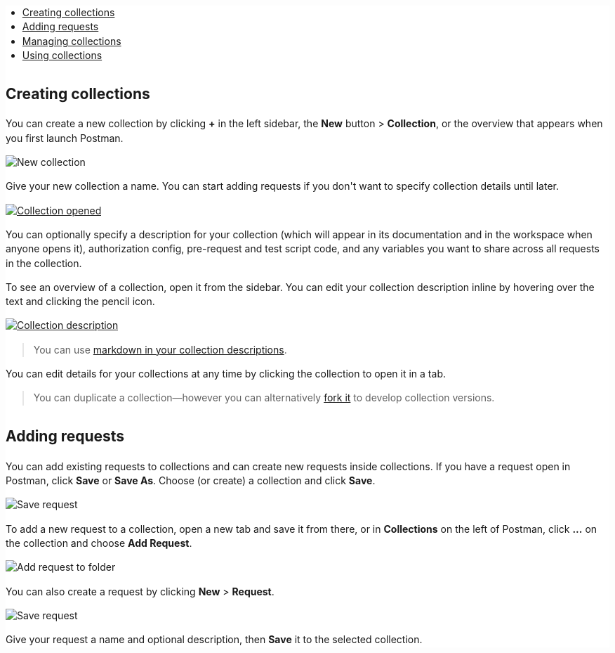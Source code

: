 * [Creating collections](#creating-collections)
* [Adding requests](#adding-requests)
* [Managing collections](#managing-collections)
* [Using collections](#using-collections)

## Creating collections

You can create a new collection by clicking __+__ in the left sidebar, the __New__ button &gt; __Collection__, or the overview that appears when you first launch Postman.

<img alt="New collection" src="https://assets.postman.com/postman-docs/new-collection-v8.jpg" width="400px"/>

Give your new collection a name. You can start adding requests if you don't want to specify collection details until later.

[![Collection opened](https://assets.postman.com/postman-docs/collection-created-v8.jpg)](https://assets.postman.com/postman-docs/collection-created-v8.jpg)

You can optionally specify a description for your collection (which will appear in its documentation and in the workspace when anyone opens it), authorization config, pre-request and test script code, and any variables you want to share across all requests in the collection.

To see an overview of a collection, open it from the sidebar. You can edit your collection description inline by hovering over the text and clicking the pencil icon.

[![Collection description](https://assets.postman.com/postman-docs/collection-description-v8.jpg)](https://assets.postman.com/postman-docs/collection-description-v8.jpg)

> You can use [markdown in your collection descriptions](https://documenter.postman.com/view/33232/markdown-in-api-documentation/JsGc?version=latest).

You can edit details for your collections at any time by clicking the collection to open it in a tab.

> You can duplicate a collection—however you can alternatively [fork it](/docs/collaborating-in-postman/version-control-for-collections/) to develop collection versions.

## Adding requests

You can add existing requests to collections and can create new requests inside collections. If you have a request open in Postman, click __Save__ or __Save As__. Choose (or create) a collection and click __Save__.

<img alt="Save request" src="https://assets.postman.com/postman-docs/save-request-v8.jpg" width="350px"/>

To add a new request to a collection, open a new tab and save it from there, or in __Collections__ on the left of Postman, click __...__ on the collection and choose __Add Request__.

<img alt="Add request to folder" src="https://assets.postman.com/postman-docs/collection-menu-v8.jpg" width="350px"/>

You can also create a request by clicking __New__ &gt; __Request__.

<img alt="Save request" src="https://assets.postman.com/postman-docs/request-collection-v8.jpg" width="500px"/>

Give your request a name and optional description, then __Save__ it to the selected collection.
